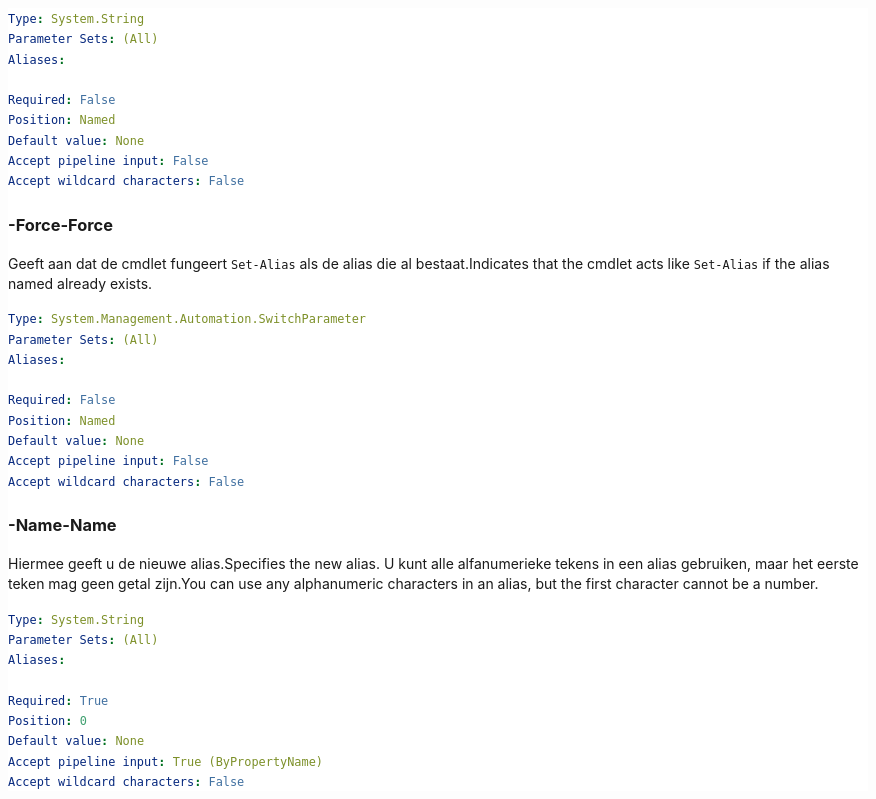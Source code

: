 ```yaml
Type: System.String
Parameter Sets: (All)
Aliases:

Required: False
Position: Named
Default value: None
Accept pipeline input: False
Accept wildcard characters: False
```

### <span data-ttu-id="b0774-124">-Force</span><span class="sxs-lookup"><span data-stu-id="b0774-124">-Force</span></span>

<span data-ttu-id="b0774-125">Geeft aan dat de cmdlet fungeert `Set-Alias` als de alias die al bestaat.</span><span class="sxs-lookup"><span data-stu-id="b0774-125">Indicates that the cmdlet acts like `Set-Alias` if the alias named already exists.</span></span>

```yaml
Type: System.Management.Automation.SwitchParameter
Parameter Sets: (All)
Aliases:

Required: False
Position: Named
Default value: None
Accept pipeline input: False
Accept wildcard characters: False
```

### <span data-ttu-id="b0774-126">-Name</span><span class="sxs-lookup"><span data-stu-id="b0774-126">-Name</span></span>

<span data-ttu-id="b0774-127">Hiermee geeft u de nieuwe alias.</span><span class="sxs-lookup"><span data-stu-id="b0774-127">Specifies the new alias.</span></span> <span data-ttu-id="b0774-128">U kunt alle alfanumerieke tekens in een alias gebruiken, maar het eerste teken mag geen getal zijn.</span><span class="sxs-lookup"><span data-stu-id="b0774-128">You can use any alphanumeric characters in an alias, but the first character cannot be a number.</span></span>

```yaml
Type: System.String
Parameter Sets: (All)
Aliases:

Required: True
Position: 0
Default value: None
Accept pipeline input: True (ByPropertyName)
Accept wildcard characters: False
```
